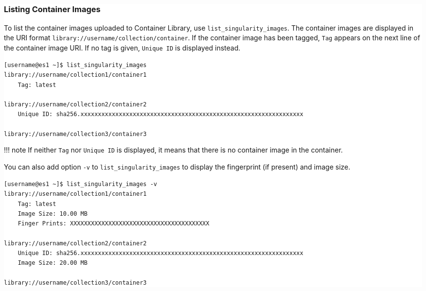
### Listing Container Images

To list the container images uploaded to Container Library, use `list_singularity_images`.
The container images are displayed in the URI format `library://username/collection/container`.
If the container image has been tagged, `Tag` appears on the next line of the container image URI. If no tag is given, `Unique ID` is displayed instead.

```
[username@es1 ~]$ list_singularity_images
library://username/collection1/container1
    Tag: latest

library://username/collection2/container2
    Unique ID: sha256.xxxxxxxxxxxxxxxxxxxxxxxxxxxxxxxxxxxxxxxxxxxxxxxxxxxxxxxxxxxxxxxx

library://username/collection3/container3
```

!!! note
    If neither `Tag` nor `Unique ID` is displayed, it means that there is no container image in the container.

You can also add option `-v` to `list_singularity_images` to display the fingerprint (if present) and image size.

```
[username@es1 ~]$ list_singularity_images -v
library://username/collection1/container1
    Tag: latest
    Image Size: 10.00 MB
    Finger Prints: XXXXXXXXXXXXXXXXXXXXXXXXXXXXXXXXXXXXXXXX

library://username/collection2/container2
    Unique ID: sha256.xxxxxxxxxxxxxxxxxxxxxxxxxxxxxxxxxxxxxxxxxxxxxxxxxxxxxxxxxxxxxxxx
    Image Size: 20.00 MB

library://username/collection3/container3
```


